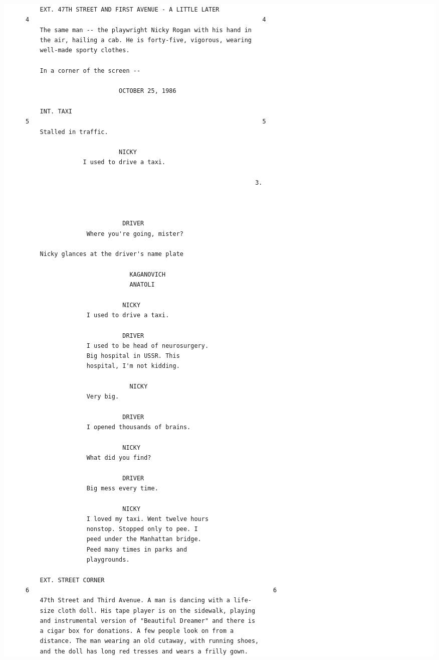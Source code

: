               EXT. 47TH STREET AND FIRST AVENUE - A LITTLE LATER
          4                                                                 4
              The same man -- the playwright Nicky Rogan with his hand in
              the air, hailing a cab. He is forty-five, vigorous, wearing
              well-made sporty clothes.
          
              In a corner of the screen --
          
                                    OCTOBER 25, 1986
          
              INT. TAXI
          5                                                                 5
              Stalled in traffic.
          
                                    NICKY
                          I used to drive a taxi.
          
                                                                          3.
          
          
          
                                     DRIVER
                           Where you're going, mister?
          
              Nicky glances at the driver's name plate
          
                                       KAGANOVICH
                                       ANATOLI
          
                                     NICKY
                           I used to drive a taxi.
          
                                     DRIVER
                           I used to be head of neurosurgery.
                           Big hospital in USSR. This
                           hospital, I'm not kidding.
          
                                       NICKY
                           Very big.
          
                                     DRIVER
                           I opened thousands of brains.
          
                                     NICKY
                           What did you find?
          
                                     DRIVER
                           Big mess every time.
          
                                     NICKY
                           I loved my taxi. Went twelve hours
                           nonstop. Stopped only to pee. I
                           peed under the Manhattan bridge.
                           Peed many times in parks and
                           playgrounds.
          
              EXT. STREET CORNER
          6                                                                    6
              47th Street and Third Avenue. A man is dancing with a life-
              size cloth doll. His tape player is on the sidewalk, playing
              and instrumental version of "Beautiful Dreamer" and there is
              a cigar box for donations. A few people look on from a
              distance. The man wearing an old cutaway, with running shoes,
              and the doll has long red tresses and wears a frilly gown.
          